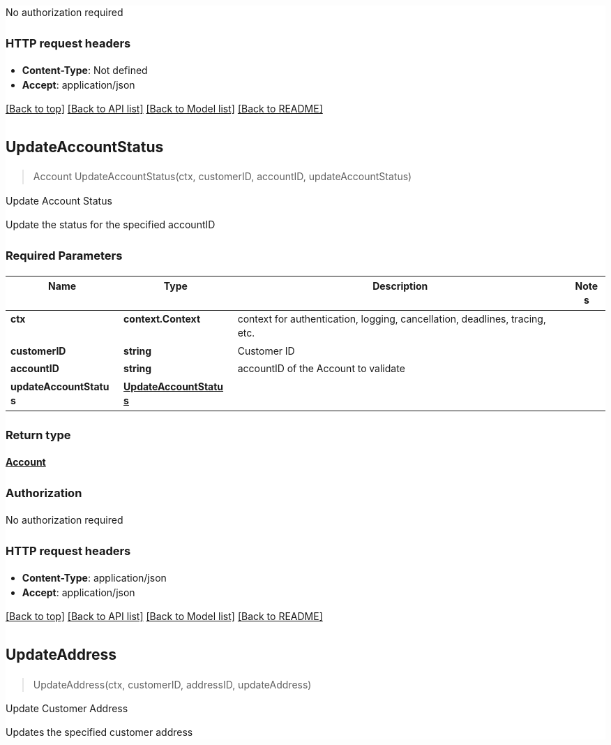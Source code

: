 No authorization required

### HTTP request headers

- **Content-Type**: Not defined
- **Accept**: application/json

[[Back to top]](#) [[Back to API list]](../README.md#documentation-for-api-endpoints)
[[Back to Model list]](../README.md#documentation-for-models)
[[Back to README]](../README.md)


## UpdateAccountStatus

> Account UpdateAccountStatus(ctx, customerID, accountID, updateAccountStatus)

Update Account Status

Update the status for the specified accountID

### Required Parameters


Name | Type | Description  | Notes
------------- | ------------- | ------------- | -------------
**ctx** | **context.Context** | context for authentication, logging, cancellation, deadlines, tracing, etc.
**customerID** | **string**| Customer ID | 
**accountID** | **string**| accountID of the Account to validate | 
**updateAccountStatus** | [**UpdateAccountStatus**](UpdateAccountStatus.md)|  | 

### Return type

[**Account**](Account.md)

### Authorization

No authorization required

### HTTP request headers

- **Content-Type**: application/json
- **Accept**: application/json

[[Back to top]](#) [[Back to API list]](../README.md#documentation-for-api-endpoints)
[[Back to Model list]](../README.md#documentation-for-models)
[[Back to README]](../README.md)


## UpdateAddress

> UpdateAddress(ctx, customerID, addressID, updateAddress)

Update Customer Address

Updates the specified customer address
